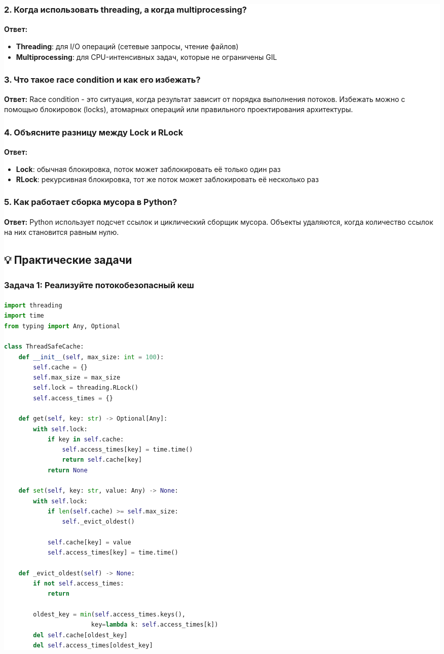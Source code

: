 ### 2. Когда использовать threading, а когда multiprocessing?
**Ответ:** 
- **Threading**: для I/O операций (сетевые запросы, чтение файлов)
- **Multiprocessing**: для CPU-интенсивных задач, которые не ограничены GIL

### 3. Что такое race condition и как его избежать?
**Ответ:** Race condition - это ситуация, когда результат зависит от порядка выполнения потоков. Избежать можно с помощью блокировок (locks), атомарных операций или правильного проектирования архитектуры.

### 4. Объясните разницу между Lock и RLock
**Ответ:** 
- **Lock**: обычная блокировка, поток может заблокировать её только один раз
- **RLock**: рекурсивная блокировка, тот же поток может заблокировать её несколько раз

### 5. Как работает сборка мусора в Python?
**Ответ:** Python использует подсчет ссылок и циклический сборщик мусора. Объекты удаляются, когда количество ссылок на них становится равным нулю.

## 💡 Практические задачи

### Задача 1: Реализуйте потокобезопасный кеш
```python
import threading
import time
from typing import Any, Optional

class ThreadSafeCache:
    def __init__(self, max_size: int = 100):
        self.cache = {}
        self.max_size = max_size
        self.lock = threading.RLock()
        self.access_times = {}
    
    def get(self, key: str) -> Optional[Any]:
        with self.lock:
            if key in self.cache:
                self.access_times[key] = time.time()
                return self.cache[key]
            return None
    
    def set(self, key: str, value: Any) -> None:
        with self.lock:
            if len(self.cache) >= self.max_size:
                self._evict_oldest()
            
            self.cache[key] = value
            self.access_times[key] = time.time()
    
    def _evict_oldest(self) -> None:
        if not self.access_times:
            return
        
        oldest_key = min(self.access_times.keys(), 
                        key=lambda k: self.access_times[k])
        del self.cache[oldest_key]
        del self.access_times[oldest_key]
```
